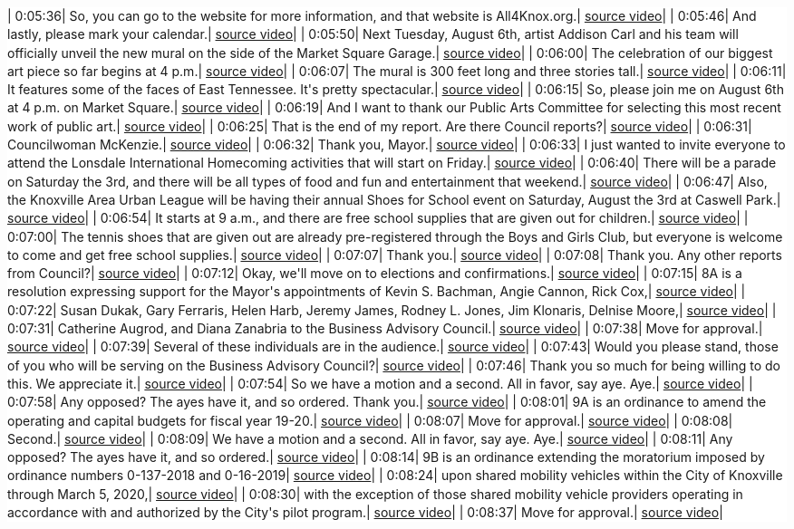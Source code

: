 | 0:05:36| So, you can go to the website for more information, and that website is All4Knox.org.| [source video](https://archive.org/details/citycouncilr265190730?start=336)|
| 0:05:46| And lastly, please mark your calendar.| [source video](https://archive.org/details/citycouncilr265190730?start=346)|
| 0:05:50| Next Tuesday, August 6th, artist Addison Carl and his team will officially unveil the new mural on the side of the Market Square Garage.| [source video](https://archive.org/details/citycouncilr265190730?start=350)|
| 0:06:00| The celebration of our biggest art piece so far begins at 4 p.m.| [source video](https://archive.org/details/citycouncilr265190730?start=360)|
| 0:06:07| The mural is 300 feet long and three stories tall.| [source video](https://archive.org/details/citycouncilr265190730?start=367)|
| 0:06:11| It features some of the faces of East Tennessee. It's pretty spectacular.| [source video](https://archive.org/details/citycouncilr265190730?start=371)|
| 0:06:15| So, please join me on August 6th at 4 p.m. on Market Square.| [source video](https://archive.org/details/citycouncilr265190730?start=375)|
| 0:06:19| And I want to thank our Public Arts Committee for selecting this most recent work of public art.| [source video](https://archive.org/details/citycouncilr265190730?start=379)|
| 0:06:25| That is the end of my report. Are there Council reports?| [source video](https://archive.org/details/citycouncilr265190730?start=385)|
| 0:06:31| Councilwoman McKenzie.| [source video](https://archive.org/details/citycouncilr265190730?start=391)|
| 0:06:32| Thank you, Mayor.| [source video](https://archive.org/details/citycouncilr265190730?start=392)|
| 0:06:33| I just wanted to invite everyone to attend the Lonsdale International Homecoming activities that will start on Friday.| [source video](https://archive.org/details/citycouncilr265190730?start=393)|
| 0:06:40| There will be a parade on Saturday the 3rd, and there will be all types of food and fun and entertainment that weekend.| [source video](https://archive.org/details/citycouncilr265190730?start=400)|
| 0:06:47| Also, the Knoxville Area Urban League will be having their annual Shoes for School event on Saturday, August the 3rd at Caswell Park.| [source video](https://archive.org/details/citycouncilr265190730?start=407)|
| 0:06:54| It starts at 9 a.m., and there are free school supplies that are given out for children.| [source video](https://archive.org/details/citycouncilr265190730?start=414)|
| 0:07:00| The tennis shoes that are given out are already pre-registered through the Boys and Girls Club, but everyone is welcome to come and get free school supplies.| [source video](https://archive.org/details/citycouncilr265190730?start=420)|
| 0:07:07| Thank you.| [source video](https://archive.org/details/citycouncilr265190730?start=427)|
| 0:07:08| Thank you. Any other reports from Council?| [source video](https://archive.org/details/citycouncilr265190730?start=428)|
| 0:07:12| Okay, we'll move on to elections and confirmations.| [source video](https://archive.org/details/citycouncilr265190730?start=432)|
| 0:07:15| 8A is a resolution expressing support for the Mayor's appointments of Kevin S. Bachman, Angie Cannon, Rick Cox,| [source video](https://archive.org/details/citycouncilr265190730?start=435)|
| 0:07:22| Susan Dukak, Gary Ferraris, Helen Harb, Jeremy James, Rodney L. Jones, Jim Klonaris, Delnise Moore,| [source video](https://archive.org/details/citycouncilr265190730?start=442)|
| 0:07:31| Catherine Augrod, and Diana Zanabria to the Business Advisory Council.| [source video](https://archive.org/details/citycouncilr265190730?start=451)|
| 0:07:38| Move for approval.| [source video](https://archive.org/details/citycouncilr265190730?start=458)|
| 0:07:39| Several of these individuals are in the audience.| [source video](https://archive.org/details/citycouncilr265190730?start=459)|
| 0:07:43| Would you please stand, those of you who will be serving on the Business Advisory Council?| [source video](https://archive.org/details/citycouncilr265190730?start=463)|
| 0:07:46| Thank you so much for being willing to do this. We appreciate it.| [source video](https://archive.org/details/citycouncilr265190730?start=466)|
| 0:07:54| So we have a motion and a second. All in favor, say aye. Aye.| [source video](https://archive.org/details/citycouncilr265190730?start=474)|
| 0:07:58| Any opposed? The ayes have it, and so ordered. Thank you.| [source video](https://archive.org/details/citycouncilr265190730?start=478)|
| 0:08:01| 9A is an ordinance to amend the operating and capital budgets for fiscal year 19-20.| [source video](https://archive.org/details/citycouncilr265190730?start=481)|
| 0:08:07| Move for approval.| [source video](https://archive.org/details/citycouncilr265190730?start=487)|
| 0:08:08| Second.| [source video](https://archive.org/details/citycouncilr265190730?start=488)|
| 0:08:09| We have a motion and a second. All in favor, say aye. Aye.| [source video](https://archive.org/details/citycouncilr265190730?start=489)|
| 0:08:11| Any opposed? The ayes have it, and so ordered.| [source video](https://archive.org/details/citycouncilr265190730?start=491)|
| 0:08:14| 9B is an ordinance extending the moratorium imposed by ordinance numbers 0-137-2018 and 0-16-2019| [source video](https://archive.org/details/citycouncilr265190730?start=494)|
| 0:08:24| upon shared mobility vehicles within the City of Knoxville through March 5, 2020,| [source video](https://archive.org/details/citycouncilr265190730?start=504)|
| 0:08:30| with the exception of those shared mobility vehicle providers operating in accordance with and authorized by the City's pilot program.| [source video](https://archive.org/details/citycouncilr265190730?start=510)|
| 0:08:37| Move for approval.| [source video](https://archive.org/details/citycouncilr265190730?start=517)|